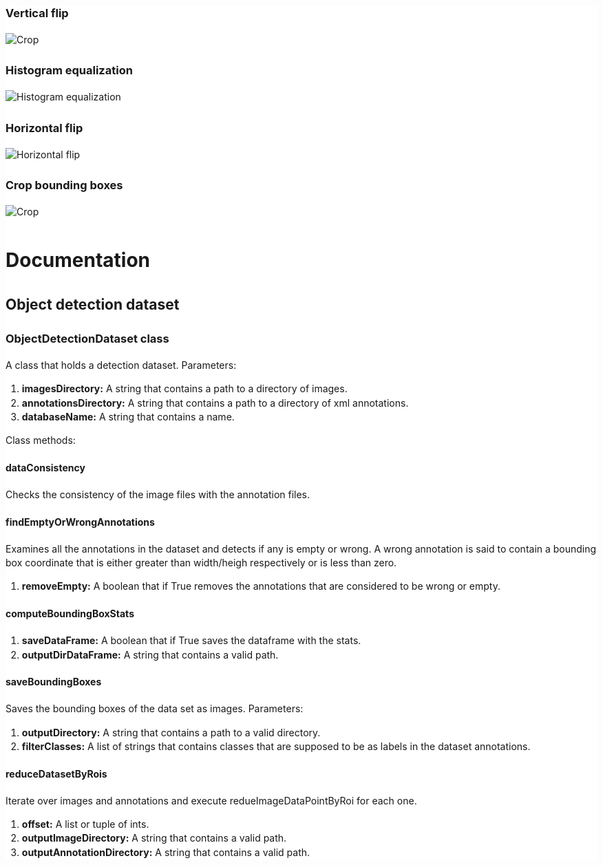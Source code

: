 <h3>Vertical flip</h3>
<img src="static//carsVert.png" alt="Crop" height="300" width="500"></img>

<h3>Histogram equalization</h3>
<img src="static//carsHist.png" alt="Histogram equalization" height="300" width="500"></img>

<h3>Horizontal flip</h3>
<img src="static//carsHor.png" alt="Horizontal flip" height="300" width="500"></img>

<h3>Crop bounding boxes</h3>
<img src="static//carsCrop.png" alt="Crop" height="300" width="500"></img>

<h1 id="#documentation">Documentation</h1>
<h2>Object detection dataset</h2>
<h3>ObjectDetectionDataset class</h3>
<p>A class that holds a detection dataset. Parameters: </p>
<ol>
	<li><strong>imagesDirectory:</strong> A string that contains a path to a directory of images.</li>
	<li><strong>annotationsDirectory:</strong> A string that contains a path to a directory of xml annotations.</li>
	<li><strong>databaseName:</strong> A string that contains a name.</li>
</ol>
<p>Class methods:</p>
<h4>dataConsistency</h4>
<p>Checks the consistency of the image files with the annotation files.</p>

<h4>findEmptyOrWrongAnnotations</h4>
Examines all the annotations in the dataset and detects if any is empty or wrong. A wrong annotation is said to contain a bounding box coordinate that is either greater than width/heigh respectively or is less than zero. 
<ol>
	<li><strong>removeEmpty:</strong> A boolean that if True removes the annotations that are considered to be wrong or empty.</li>
</ol>

<h4>computeBoundingBoxStats</h4>
<ol>
	<li><strong>saveDataFrame:</strong> A boolean that if True saves the dataframe with the stats. </li>
	<li><strong>outputDirDataFrame:</strong> A string that contains a valid path.</li>
</ol>

<h4>saveBoundingBoxes</h4>
<p>Saves the bounding boxes of the data set as images. Parameters:</p>
<ol>
	<li><strong>outputDirectory:</strong> A string that contains a path to a valid directory.</li>
	<li><strong>filterClasses:</strong> A list of strings that contains classes that are supposed to be as labels in the dataset annotations.</li>
</ol>

<h4>reduceDatasetByRois</h4>
<p>Iterate over images and annotations and execute redueImageDataPointByRoi for each one.</p>
<ol>
	<li><strong>offset:</strong> A list or tuple of ints.</li>
	<li><strong>outputImageDirectory:</strong> A string that contains a valid path.</li>	
	<li><strong>outputAnnotationDirectory:</strong> A string that contains a valid path.</li>	
</ol>
